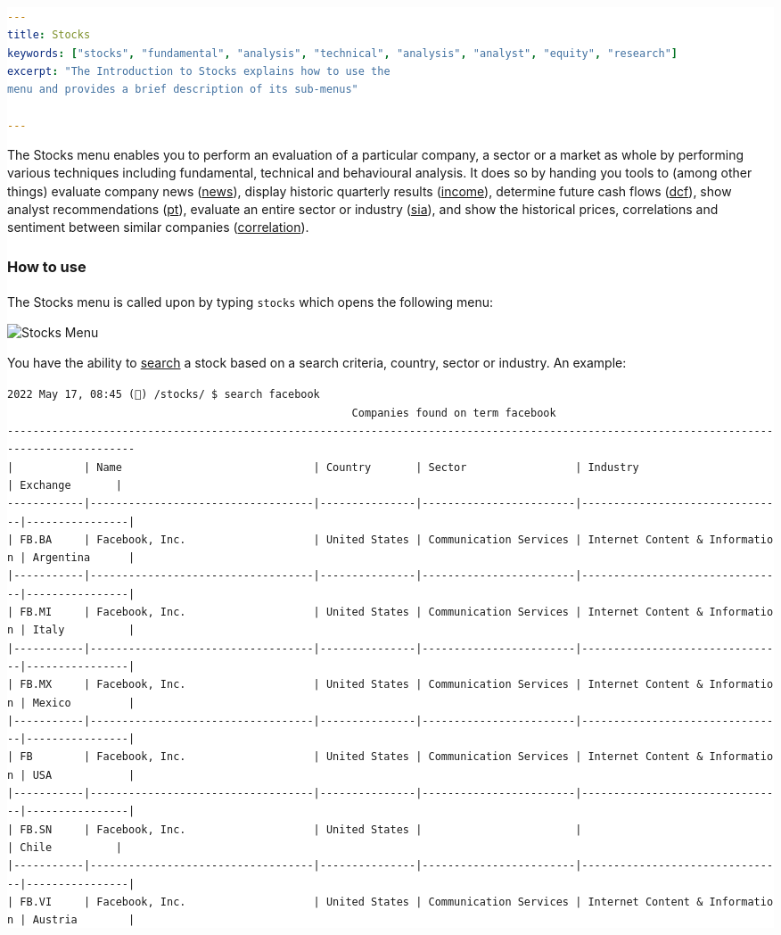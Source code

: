 ```yaml
---
title: Stocks
keywords: ["stocks", "fundamental", "analysis", "technical", "analysis", "analyst", "equity", "research"]
excerpt: "The Introduction to Stocks explains how to use the
menu and provides a brief description of its sub-menus"

---
```


The Stocks menu enables you to perform an evaluation of a particular company, a sector or a market as whole by performing various techniques including fundamental, technical and behavioural analysis. It does so by handing you tools to (among other things) evaluate company news (<a href="/terminal/reference/stocks/news/" target="_blank" rel="noreferrer noopener">news</a>), display historic quarterly results (<a href="/terminal/reference/stocks/fa/income/" target="_blank" rel="noreferrer noopener">income</a>), determine future cash flows (<a href="/terminal/reference/stocks/fa/dcf/" target="_blank" rel="noreferrer noopener">dcf</a>),
show analyst recommendations (<a href="/terminal/reference/stocks/dd/pt/" target="_blank" rel="noreferrer noopener">pt</a>), evaluate an entire sector or industry (<a href="/terminal/reference#sia" target="_blank" rel="noreferrer noopener">sia</a>), and show the historical prices, correlations and sentiment between similar companies (<a href="/terminal/reference/stocks/ca/hcorr/" target="_blank" rel="noreferrer noopener">correlation</a>).

### How to use

The Stocks menu is called upon by typing `stocks` which opens the following menu:

![Stocks Menu](https://user-images.githubusercontent.com/46355364/169503852-e8ebe577-6e49-438a-b14a-606c9fb9a6de.png)

You have the ability to <a href="/terminal/reference/stocks/search/" target="_blank" rel="noreferrer noopener">search</a> a stock based on a search criteria, country, sector or industry. An example:

```
2022 May 17, 08:45 (🦋) /stocks/ $ search facebook
                                                      Companies found on term facebook
--------------------------------------------------------------------------------------------------------------------------------------------
|           | Name                              | Country       | Sector                 | Industry                       | Exchange       |
------------|-----------------------------------|---------------|------------------------|--------------------------------|----------------|
| FB.BA     | Facebook, Inc.                    | United States | Communication Services | Internet Content & Information | Argentina      |
|-----------|-----------------------------------|---------------|------------------------|--------------------------------|----------------|
| FB.MI     | Facebook, Inc.                    | United States | Communication Services | Internet Content & Information | Italy          |
|-----------|-----------------------------------|---------------|------------------------|--------------------------------|----------------|
| FB.MX     | Facebook, Inc.                    | United States | Communication Services | Internet Content & Information | Mexico         |
|-----------|-----------------------------------|---------------|------------------------|--------------------------------|----------------|
| FB        | Facebook, Inc.                    | United States | Communication Services | Internet Content & Information | USA            |
|-----------|-----------------------------------|---------------|------------------------|--------------------------------|----------------|
| FB.SN     | Facebook, Inc.                    | United States |                        |                                | Chile          |
|-----------|-----------------------------------|---------------|------------------------|--------------------------------|----------------|
| FB.VI     | Facebook, Inc.                    | United States | Communication Services | Internet Content & Information | Austria        |
```